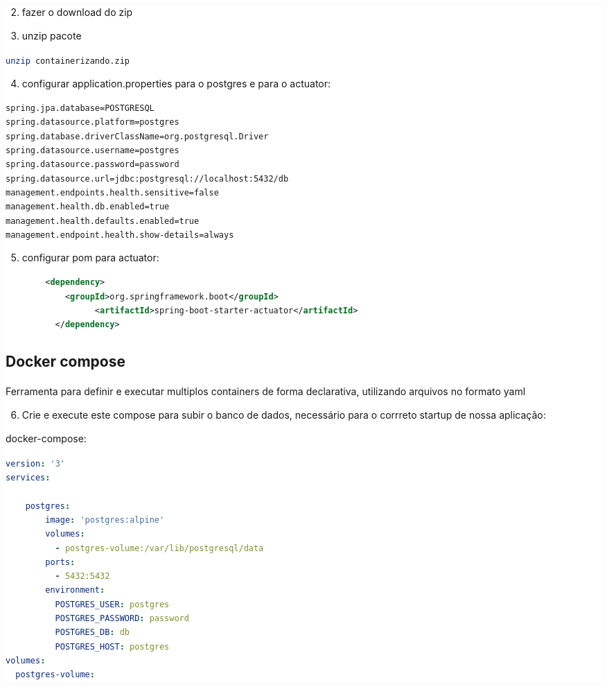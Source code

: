 2. fazer o download do zip 

3. unzip pacote

```bash
unzip containerizando.zip
```

4. configurar application.properties para o postgres e para o actuator:

```xml
spring.jpa.database=POSTGRESQL
spring.datasource.platform=postgres
spring.database.driverClassName=org.postgresql.Driver
spring.datasource.username=postgres
spring.datasource.password=password
spring.datasource.url=jdbc:postgresql://localhost:5432/db
management.endpoints.health.sensitive=false
management.health.db.enabled=true
management.health.defaults.enabled=true
management.endpoint.health.show-details=always
```

5. configurar pom para actuator:

```xml
		<dependency>
			<groupId>org.springframework.boot</groupId>
				  <artifactId>spring-boot-starter-actuator</artifactId>
		  </dependency>
```

## Docker compose 

Ferramenta para definir e executar multiplos containers de forma declarativa, utilizando arquivos no formato yaml

6. Crie e execute este compose para subir o banco de dados, necessário para o corrreto startup de nossa aplicação:

docker-compose:

```yaml
version: '3'
services:

    postgres:
        image: 'postgres:alpine'
        volumes:
          - postgres-volume:/var/lib/postgresql/data
        ports:
          - 5432:5432
        environment:
          POSTGRES_USER: postgres
          POSTGRES_PASSWORD: password
          POSTGRES_DB: db
          POSTGRES_HOST: postgres    
volumes:
  postgres-volume:
```
